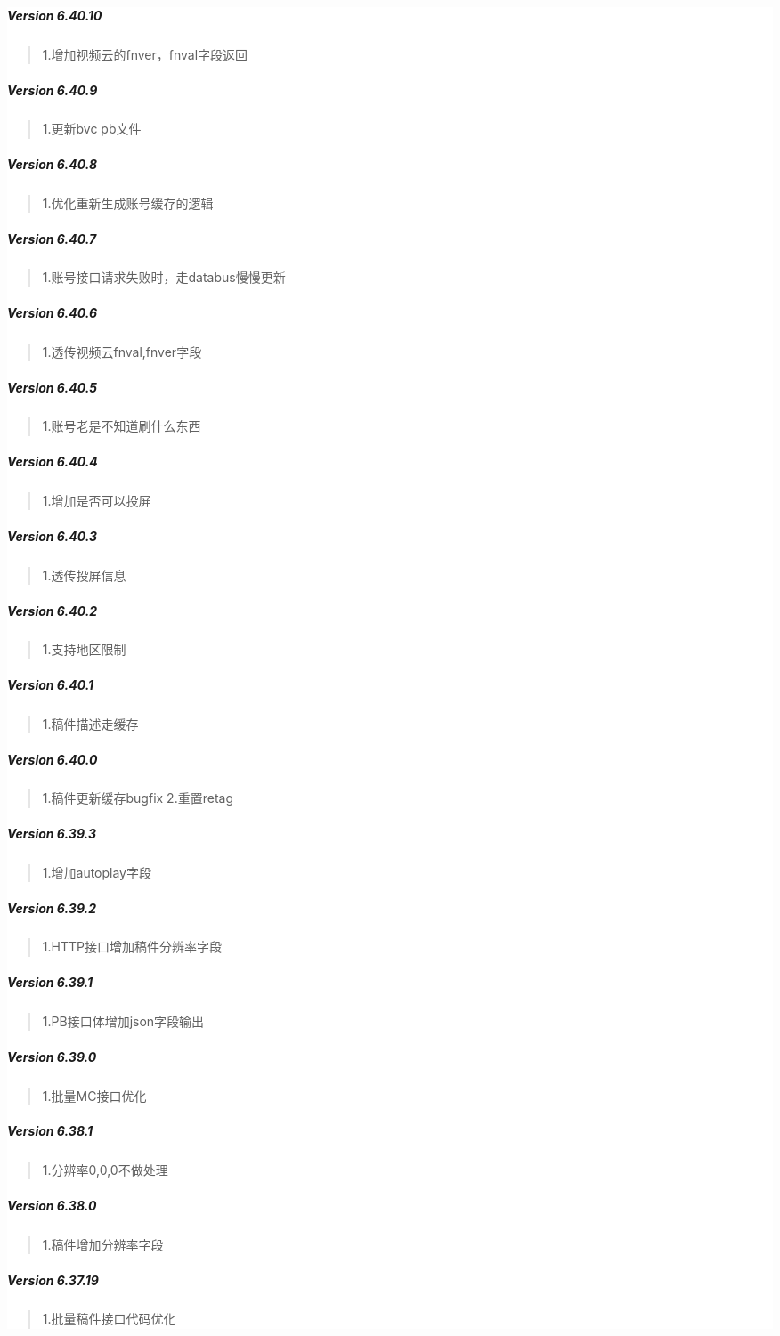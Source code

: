 ##### Version 6.40.10
> 1.增加视频云的fnver，fnval字段返回

##### Version 6.40.9
> 1.更新bvc pb文件

##### Version 6.40.8
> 1.优化重新生成账号缓存的逻辑

##### Version 6.40.7
> 1.账号接口请求失败时，走databus慢慢更新

##### Version 6.40.6
> 1.透传视频云fnval,fnver字段

##### Version 6.40.5
> 1.账号老是不知道刷什么东西

##### Version 6.40.4
> 1.增加是否可以投屏

##### Version 6.40.3
> 1.透传投屏信息

##### Version 6.40.2
> 1.支持地区限制

##### Version 6.40.1
> 1.稿件描述走缓存

##### Version 6.40.0
> 1.稿件更新缓存bugfix
> 2.重置retag

##### Version 6.39.3
> 1.增加autoplay字段

##### Version 6.39.2
> 1.HTTP接口增加稿件分辨率字段

##### Version 6.39.1
> 1.PB接口体增加json字段输出

##### Version 6.39.0
> 1.批量MC接口优化

##### Version 6.38.1
> 1.分辨率0,0,0不做处理

##### Version 6.38.0
> 1.稿件增加分辨率字段

##### Version 6.37.19
> 1.批量稿件接口代码优化
